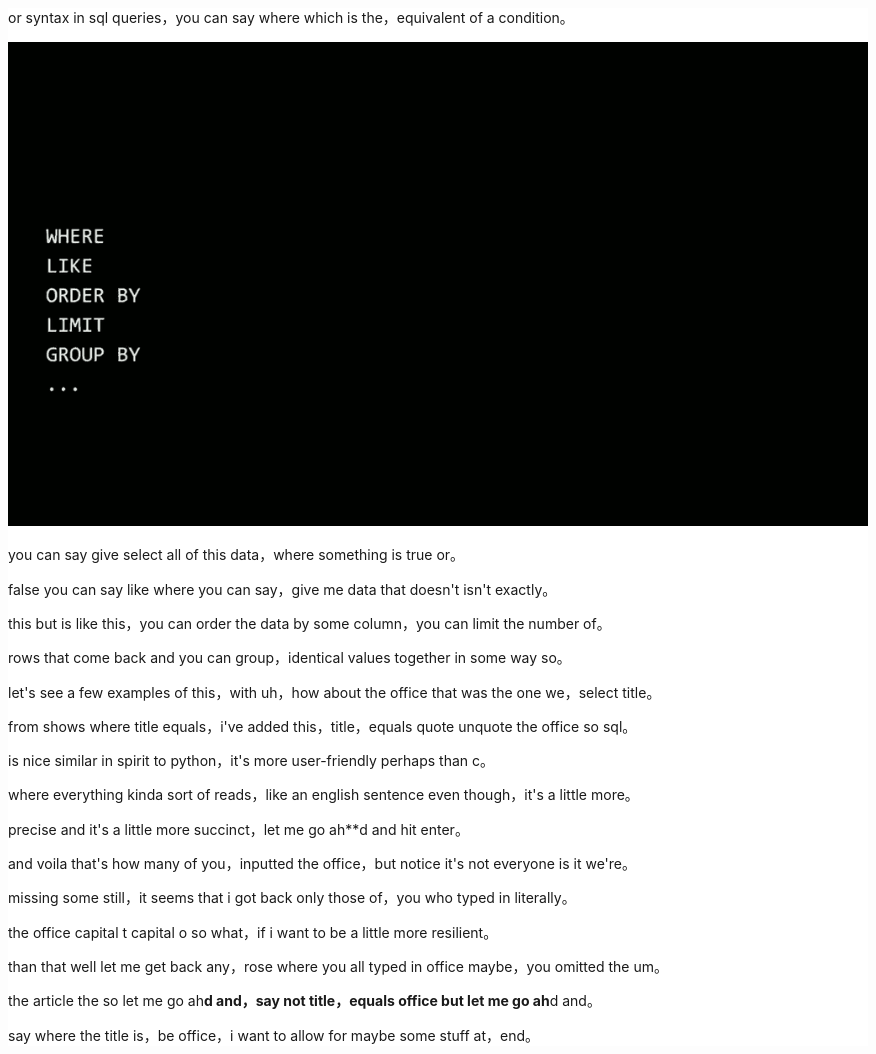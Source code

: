 or syntax in sql queries，you can say where which is the，equivalent of a condition。



![](img/1e4f07659e58faa22deb662e5dcbd6dd_21.png)

you can say give select all of this data，where something is true or。

false you can say like where you can say，give me data that doesn't isn't exactly。

this but is like this，you can order the data by some column，you can limit the number of。

rows that come back and you can group，identical values together in some way so。

let's see a few examples of this，with uh，how about the office that was the one we，select title。

from shows where title equals，i've added this，title，equals quote unquote the office so sql。

is nice similar in spirit to python，it's more user-friendly perhaps than c。

where everything kinda sort of reads，like an english sentence even though，it's a little more。

precise and it's a little more succinct，let me go ah**d and hit enter。

and voila that's how many of you，inputted the office，but notice it's not everyone is it we're。

missing some still，it seems that i got back only those of，you who typed in literally。

the office capital t capital o so what，if i want to be a little more resilient。

than that well let me get back any，rose where you all typed in office maybe，you omitted the um。

the article the so let me go ah**d and，say not title，equals office but let me go ah**d and。

say where the title is，be office，i want to allow for maybe some stuff at，end。
